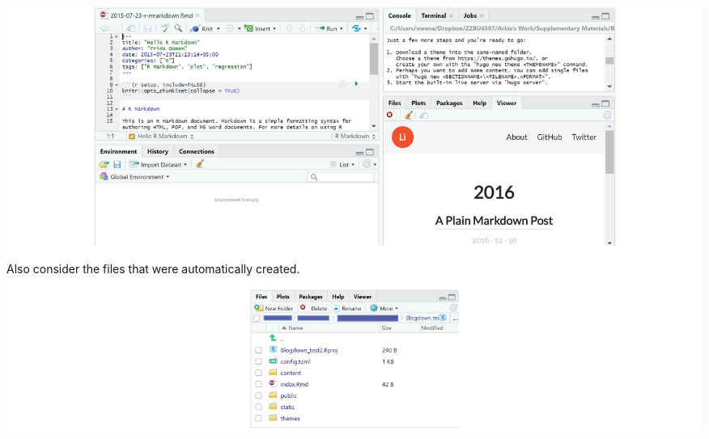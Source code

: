 <center><img src = "images/default_website.JPG" width="75%" class="ImageBorder"> </img></center>

Also consider the files that were automatically created.

<center><img src = "images/default_files.JPG" width="30%" class="ImageBorder"> </img></center>
